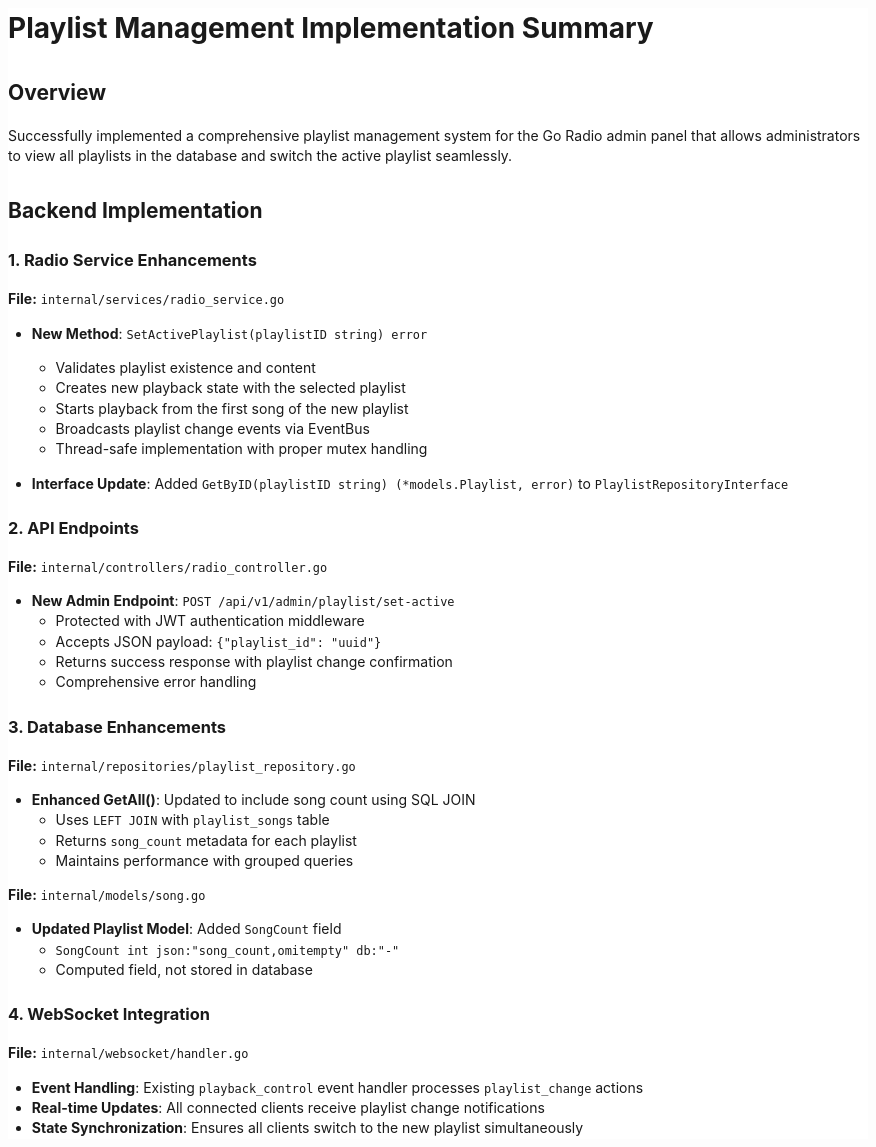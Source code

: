 # Playlist Management Implementation Summary

## Overview
Successfully implemented a comprehensive playlist management system for the Go Radio admin panel that allows administrators to view all playlists in the database and switch the active playlist seamlessly.

## Backend Implementation

### 1. Radio Service Enhancements
**File:** `internal/services/radio_service.go`

- **New Method**: `SetActivePlaylist(playlistID string) error`
  - Validates playlist existence and content
  - Creates new playback state with the selected playlist
  - Starts playback from the first song of the new playlist
  - Broadcasts playlist change events via EventBus
  - Thread-safe implementation with proper mutex handling

- **Interface Update**: Added `GetByID(playlistID string) (*models.Playlist, error)` to `PlaylistRepositoryInterface`

### 2. API Endpoints
**File:** `internal/controllers/radio_controller.go`

- **New Admin Endpoint**: `POST /api/v1/admin/playlist/set-active`
  - Protected with JWT authentication middleware
  - Accepts JSON payload: `{"playlist_id": "uuid"}`
  - Returns success response with playlist change confirmation
  - Comprehensive error handling

### 3. Database Enhancements
**File:** `internal/repositories/playlist_repository.go`

- **Enhanced GetAll()**: Updated to include song count using SQL JOIN
  - Uses `LEFT JOIN` with `playlist_songs` table
  - Returns `song_count` metadata for each playlist
  - Maintains performance with grouped queries

**File:** `internal/models/song.go`

- **Updated Playlist Model**: Added `SongCount` field
  - `SongCount int json:"song_count,omitempty" db:"-"`
  - Computed field, not stored in database

### 4. WebSocket Integration
**File:** `internal/websocket/handler.go`

- **Event Handling**: Existing `playback_control` event handler processes `playlist_change` actions
- **Real-time Updates**: All connected clients receive playlist change notifications
- **State Synchronization**: Ensures all clients switch to the new playlist simultaneously
